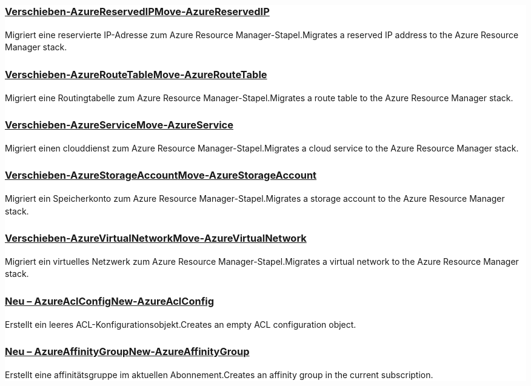 
### [<span data-ttu-id="8b55c-229">Verschieben-AzureReservedIP</span><span class="sxs-lookup"><span data-stu-id="8b55c-229">Move-AzureReservedIP</span></span>](./Move-AzureReservedIP.md)
<span data-ttu-id="8b55c-230">Migriert eine reservierte IP-Adresse zum Azure Resource Manager-Stapel.</span><span class="sxs-lookup"><span data-stu-id="8b55c-230">Migrates a reserved IP address to the Azure Resource Manager stack.</span></span>


### [<span data-ttu-id="8b55c-231">Verschieben-AzureRouteTable</span><span class="sxs-lookup"><span data-stu-id="8b55c-231">Move-AzureRouteTable</span></span>](./Move-AzureRouteTable.md)
<span data-ttu-id="8b55c-232">Migriert eine Routingtabelle zum Azure Resource Manager-Stapel.</span><span class="sxs-lookup"><span data-stu-id="8b55c-232">Migrates a route table to the Azure Resource Manager stack.</span></span>


### [<span data-ttu-id="8b55c-233">Verschieben-AzureService</span><span class="sxs-lookup"><span data-stu-id="8b55c-233">Move-AzureService</span></span>](./Move-AzureService.md)
<span data-ttu-id="8b55c-234">Migriert einen clouddienst zum Azure Resource Manager-Stapel.</span><span class="sxs-lookup"><span data-stu-id="8b55c-234">Migrates a cloud service to the Azure Resource Manager stack.</span></span>


### [<span data-ttu-id="8b55c-235">Verschieben-AzureStorageAccount</span><span class="sxs-lookup"><span data-stu-id="8b55c-235">Move-AzureStorageAccount</span></span>](./Move-AzureStorageAccount.md)
<span data-ttu-id="8b55c-236">Migriert ein Speicherkonto zum Azure Resource Manager-Stapel.</span><span class="sxs-lookup"><span data-stu-id="8b55c-236">Migrates a storage account to the Azure Resource Manager stack.</span></span>


### [<span data-ttu-id="8b55c-237">Verschieben-AzureVirtualNetwork</span><span class="sxs-lookup"><span data-stu-id="8b55c-237">Move-AzureVirtualNetwork</span></span>](./Move-AzureVirtualNetwork.md)
<span data-ttu-id="8b55c-238">Migriert ein virtuelles Netzwerk zum Azure Resource Manager-Stapel.</span><span class="sxs-lookup"><span data-stu-id="8b55c-238">Migrates a virtual network to the Azure Resource Manager stack.</span></span>


### [<span data-ttu-id="8b55c-239">Neu – AzureAclConfig</span><span class="sxs-lookup"><span data-stu-id="8b55c-239">New-AzureAclConfig</span></span>](./New-AzureAclConfig.md)
<span data-ttu-id="8b55c-240">Erstellt ein leeres ACL-Konfigurationsobjekt.</span><span class="sxs-lookup"><span data-stu-id="8b55c-240">Creates an empty ACL configuration object.</span></span>


### [<span data-ttu-id="8b55c-241">Neu – AzureAffinityGroup</span><span class="sxs-lookup"><span data-stu-id="8b55c-241">New-AzureAffinityGroup</span></span>](./New-AzureAffinityGroup.md)
<span data-ttu-id="8b55c-242">Erstellt eine affinitätsgruppe im aktuellen Abonnement.</span><span class="sxs-lookup"><span data-stu-id="8b55c-242">Creates an affinity group in the current subscription.</span></span>
